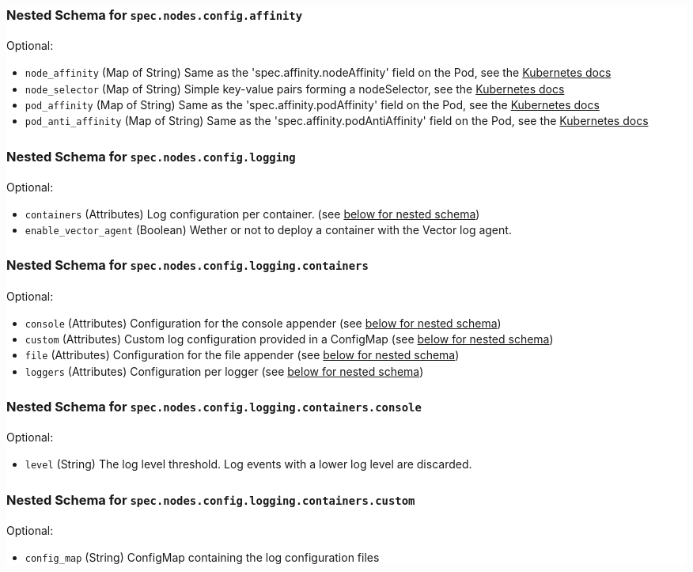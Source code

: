 <a id="nestedatt--spec--nodes--config--affinity"></a>
### Nested Schema for `spec.nodes.config.affinity`

Optional:

- `node_affinity` (Map of String) Same as the 'spec.affinity.nodeAffinity' field on the Pod, see the [Kubernetes docs](https://kubernetes.io/docs/concepts/scheduling-eviction/assign-pod-node)
- `node_selector` (Map of String) Simple key-value pairs forming a nodeSelector, see the [Kubernetes docs](https://kubernetes.io/docs/concepts/scheduling-eviction/assign-pod-node)
- `pod_affinity` (Map of String) Same as the 'spec.affinity.podAffinity' field on the Pod, see the [Kubernetes docs](https://kubernetes.io/docs/concepts/scheduling-eviction/assign-pod-node)
- `pod_anti_affinity` (Map of String) Same as the 'spec.affinity.podAntiAffinity' field on the Pod, see the [Kubernetes docs](https://kubernetes.io/docs/concepts/scheduling-eviction/assign-pod-node)


<a id="nestedatt--spec--nodes--config--logging"></a>
### Nested Schema for `spec.nodes.config.logging`

Optional:

- `containers` (Attributes) Log configuration per container. (see [below for nested schema](#nestedatt--spec--nodes--config--logging--containers))
- `enable_vector_agent` (Boolean) Wether or not to deploy a container with the Vector log agent.

<a id="nestedatt--spec--nodes--config--logging--containers"></a>
### Nested Schema for `spec.nodes.config.logging.containers`

Optional:

- `console` (Attributes) Configuration for the console appender (see [below for nested schema](#nestedatt--spec--nodes--config--logging--containers--console))
- `custom` (Attributes) Custom log configuration provided in a ConfigMap (see [below for nested schema](#nestedatt--spec--nodes--config--logging--containers--custom))
- `file` (Attributes) Configuration for the file appender (see [below for nested schema](#nestedatt--spec--nodes--config--logging--containers--file))
- `loggers` (Attributes) Configuration per logger (see [below for nested schema](#nestedatt--spec--nodes--config--logging--containers--loggers))

<a id="nestedatt--spec--nodes--config--logging--containers--console"></a>
### Nested Schema for `spec.nodes.config.logging.containers.console`

Optional:

- `level` (String) The log level threshold. Log events with a lower log level are discarded.


<a id="nestedatt--spec--nodes--config--logging--containers--custom"></a>
### Nested Schema for `spec.nodes.config.logging.containers.custom`

Optional:

- `config_map` (String) ConfigMap containing the log configuration files
